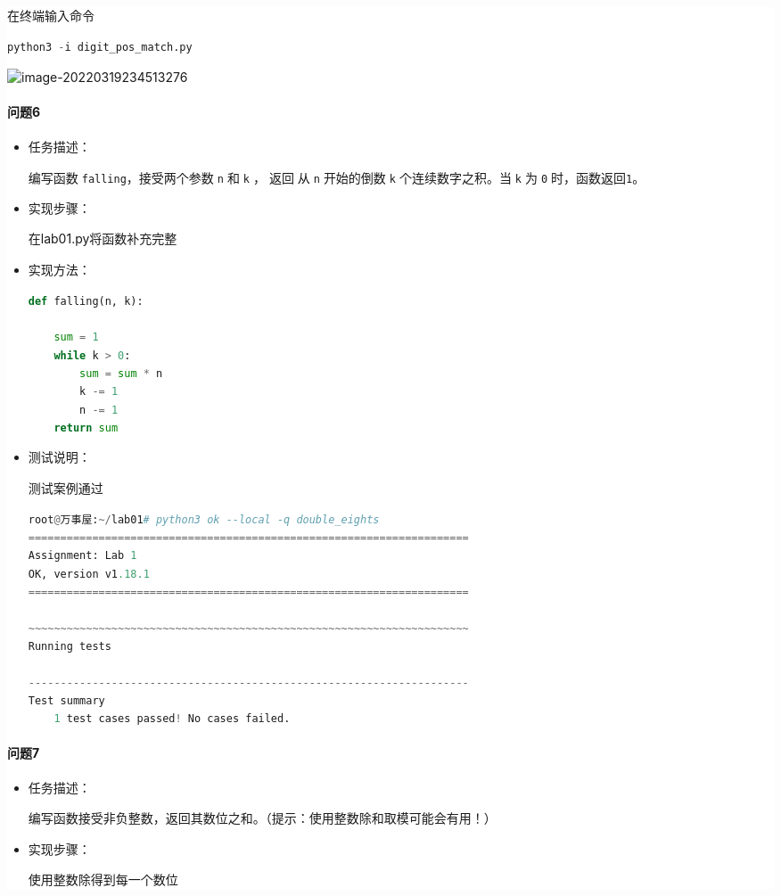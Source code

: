   在终端输入命令

  ```python
  python3 -i digit_pos_match.py
  ```

  ![image-20220319234513276](C:\Users\24913\AppData\Roaming\Typora\typora-user-images\image-20220319234513276.png)

#### 问题6

- 任务描述：

  编写函数 `falling`，接受两个参数 `n` 和 `k` ， 返回 从 `n` 开始的倒数 `k` 个连续数字之积。当 `k` 为 `0` 时，函数返回`1`。

- 实现步骤：

  在lab01.py将函数补充完整

- 实现方法：

  ```python
  def falling(n, k):
     
      sum = 1
      while k > 0:
          sum = sum * n
          k -= 1
          n -= 1
      return sum
  ```

- 测试说明：

  测试案例通过

  ```python
  root@万事屋:~/lab01# python3 ok --local -q double_eights
  =====================================================================
  Assignment: Lab 1
  OK, version v1.18.1
  =====================================================================
  
  ~~~~~~~~~~~~~~~~~~~~~~~~~~~~~~~~~~~~~~~~~~~~~~~~~~~~~~~~~~~~~~~~~~~~~
  Running tests
  
  ---------------------------------------------------------------------
  Test summary
      1 test cases passed! No cases failed.
  ```

#### 问题7

- 任务描述：

  编写函数接受非负整数，返回其数位之和。（提示：使用整数除和取模可能会有用！）

- 实现步骤：

  使用整数除得到每一个数位
